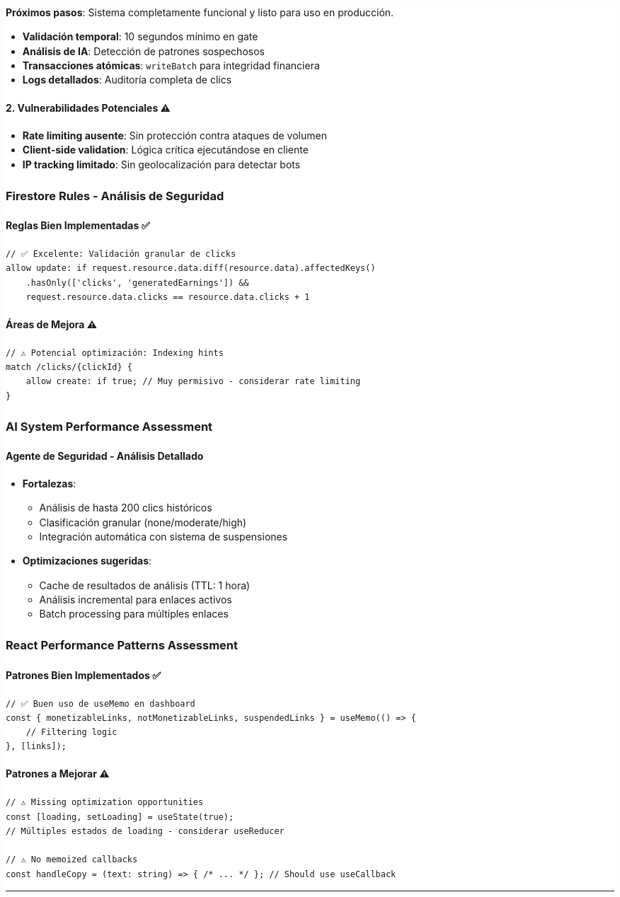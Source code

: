 **Próximos pasos**: Sistema completamente funcional y listo para uso en producción.
- **Validación temporal**: 10 segundos mínimo en gate
- **Análisis de IA**: Detección de patrones sospechosos
- **Transacciones atómicas**: `writeBatch` para integridad financiera
- **Logs detallados**: Auditoría completa de clics

#### 2. **Vulnerabilidades Potenciales** ⚠️
- **Rate limiting ausente**: Sin protección contra ataques de volumen
- **Client-side validation**: Lógica crítica ejecutándose en cliente
- **IP tracking limitado**: Sin geolocalización para detectar bots

### **Firestore Rules - Análisis de Seguridad**

#### **Reglas Bien Implementadas** ✅
```rules
// ✅ Excelente: Validación granular de clicks
allow update: if request.resource.data.diff(resource.data).affectedKeys()
    .hasOnly(['clicks', 'generatedEarnings']) &&
    request.resource.data.clicks == resource.data.clicks + 1
```

#### **Áreas de Mejora** ⚠️
```rules
// ⚠️ Potencial optimización: Indexing hints
match /clicks/{clickId} {
    allow create: if true; // Muy permisivo - considerar rate limiting
}
```

### **AI System Performance Assessment**

#### **Agente de Seguridad** - Análisis Detallado
- **Fortalezas**:
  - Análisis de hasta 200 clics históricos
  - Clasificación granular (none/moderate/high)
  - Integración automática con sistema de suspensiones

- **Optimizaciones sugeridas**:
  - Cache de resultados de análisis (TTL: 1 hora)
  - Análisis incremental para enlaces activos
  - Batch processing para múltiples enlaces

### **React Performance Patterns Assessment**

#### **Patrones Bien Implementados** ✅
```tsx
// ✅ Buen uso de useMemo en dashboard
const { monetizableLinks, notMonetizableLinks, suspendedLinks } = useMemo(() => {
    // Filtering logic
}, [links]);
```

#### **Patrones a Mejorar** ⚠️
```tsx
// ⚠️ Missing optimization opportunities
const [loading, setLoading] = useState(true);
// Múltiples estados de loading - considerar useReducer

// ⚠️ No memoized callbacks
const handleCopy = (text: string) => { /* ... */ }; // Should use useCallback
```

---